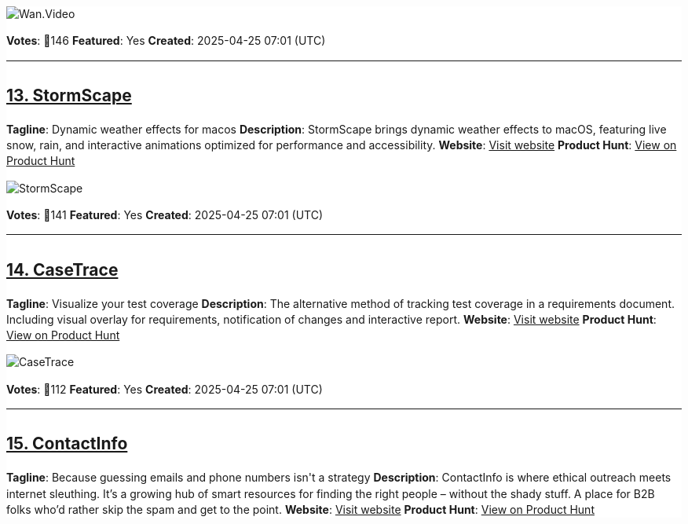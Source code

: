 ![Wan.Video](https://ph-files.imgix.net/1b4d2183-ed6e-4e2c-a83f-bfc5e4fbe05d.png?auto=format)

**Votes**: 🔺146
**Featured**: Yes
**Created**: 2025-04-25 07:01 (UTC)

---

## [13. StormScape](https://www.producthunt.com/posts/stormscape?utm_campaign=producthunt-api&utm_medium=api-v2&utm_source=Application%3A+phdata+%28ID%3A+183397%29)
**Tagline**: Dynamic weather effects for macos
**Description**: StormScape brings dynamic weather effects to macOS, featuring live snow, rain, and interactive animations optimized for performance and accessibility.
**Website**: [Visit website](https://www.producthunt.com/r/XWYYIFB6VUZ6EU?utm_campaign=producthunt-api&utm_medium=api-v2&utm_source=Application%3A+phdata+%28ID%3A+183397%29)
**Product Hunt**: [View on Product Hunt](https://www.producthunt.com/posts/stormscape?utm_campaign=producthunt-api&utm_medium=api-v2&utm_source=Application%3A+phdata+%28ID%3A+183397%29)

![StormScape](https://ph-files.imgix.net/8216f489-ae1a-4b91-9ad5-52d76b2f6bac.jpeg?auto=format)

**Votes**: 🔺141
**Featured**: Yes
**Created**: 2025-04-25 07:01 (UTC)

---

## [14. CaseTrace](https://www.producthunt.com/posts/casetrace?utm_campaign=producthunt-api&utm_medium=api-v2&utm_source=Application%3A+phdata+%28ID%3A+183397%29)
**Tagline**: Visualize your test coverage
**Description**: The alternative method of tracking test coverage in a requirements document. Including visual overlay for requirements, notification of changes and interactive report.
**Website**: [Visit website](https://www.producthunt.com/r/C65CUNEPHNGKON?utm_campaign=producthunt-api&utm_medium=api-v2&utm_source=Application%3A+phdata+%28ID%3A+183397%29)
**Product Hunt**: [View on Product Hunt](https://www.producthunt.com/posts/casetrace?utm_campaign=producthunt-api&utm_medium=api-v2&utm_source=Application%3A+phdata+%28ID%3A+183397%29)

![CaseTrace](https://ph-files.imgix.net/58151e0a-cac8-43f5-bfaa-8dc0bcd751bd.jpeg?auto=format)

**Votes**: 🔺112
**Featured**: Yes
**Created**: 2025-04-25 07:01 (UTC)

---

## [15. ContactInfo](https://www.producthunt.com/posts/contactinfo-2?utm_campaign=producthunt-api&utm_medium=api-v2&utm_source=Application%3A+phdata+%28ID%3A+183397%29)
**Tagline**: Because guessing emails and phone numbers isn't a strategy
**Description**: ContactInfo is where ethical outreach meets internet sleuthing. It’s a growing hub of smart resources for finding the right people – without the shady stuff. A place for B2B folks who’d rather skip the spam and get to the point.
**Website**: [Visit website](https://www.producthunt.com/r/MEB24BM356VTVD?utm_campaign=producthunt-api&utm_medium=api-v2&utm_source=Application%3A+phdata+%28ID%3A+183397%29)
**Product Hunt**: [View on Product Hunt](https://www.producthunt.com/posts/contactinfo-2?utm_campaign=producthunt-api&utm_medium=api-v2&utm_source=Application%3A+phdata+%28ID%3A+183397%29)
